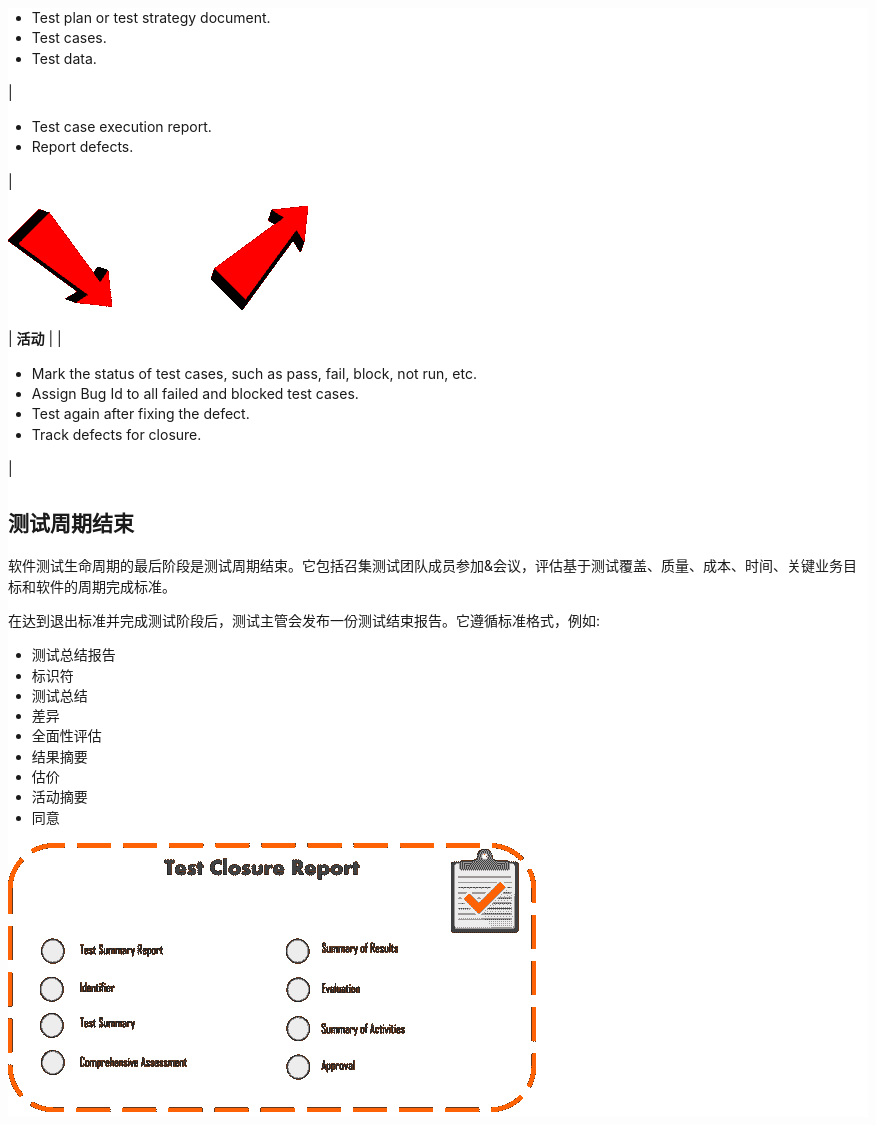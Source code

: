 *   Test plan or test strategy document.
*   Test cases.
*   Test data.

 | 

*   Test case execution report.
*   Report defects.

 |

![](img/626f605c9e2a343626e39b324880f363.png)

| **活动** |
| 

*   Mark the status of test cases, such as pass, fail, block, not run, etc.
*   Assign Bug Id to all failed and blocked test cases.
*   Test again after fixing the defect.
*   Track defects for closure.

 |

## **测试周期结束**

软件测试生命周期的最后阶段是测试周期结束。它包括召集测试团队成员参加&会议，评估基于测试覆盖、质量、成本、时间、关键业务目标和软件的周期完成标准。

在达到退出标准并完成测试阶段后，测试主管会发布一份测试结束报告。它遵循标准格式，例如:

*   测试总结报告
*   标识符
*   测试总结
*   差异
*   全面性评估
*   结果摘要
*   估价
*   活动摘要
*   同意

**![Test closure report - edureka](img/d8279e46ae864170a65df195ec3e42c7.png)**
